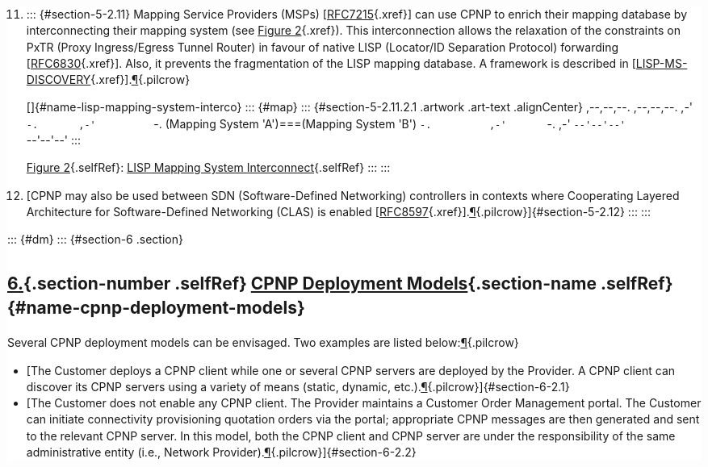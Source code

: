 11. ::: {#section-5-2.11}
    Mapping Service Providers (MSPs) \[[RFC7215](#RFC7215){.xref}\] can
    use CPNP to enrich their mapping database by interconnecting their
    mapping system (see [Figure 2](#map){.xref}). This interconnection
    allows the relaxation of the constraints on PxTR (Proxy
    Ingress/Egress Tunnel Router) in favour of native LISP (Locator/ID
    Separation Protocol) forwarding \[[RFC6830](#RFC6830){.xref}\].
    Also, it prevents the fragmentation of the LISP mapping database. A
    framework is described in
    \[[LISP-MS-DISCOVERY](#I-D.boucadair-lisp-idr-ms-discovery){.xref}\].[¶](#section-5-2.11.1){.pilcrow}

    []{#name-lisp-mapping-system-interco}
    ::: {#map}
    ::: {#section-5-2.11.2.1 .artwork .art-text .alignCenter}
               ,--,--,--.             ,--,--,--.
            ,-'          `-.       ,-'          `-.
           (Mapping System 'A')===(Mapping System 'B')
            `-.          ,-'       `-.           ,-'
               `--'--'--'             `--'--'--'
    :::

    [Figure 2](#figure-2){.selfRef}: [LISP Mapping System
    Interconnect](#name-lisp-mapping-system-interco){.selfRef}
    :::
    :::

12. [CPNP may also be used between SDN (Software-Defined Networking)
    controllers in contexts where Cooperating Layered Architecture for
    Software-Defined Networking (CLAS) is enabled
    \[[RFC8597](#RFC8597){.xref}\].[¶](#section-5-2.12){.pilcrow}]{#section-5-2.12}
:::
:::

::: {#dm}
::: {#section-6 .section}
## [6.](#section-6){.section-number .selfRef} [CPNP Deployment Models](#name-cpnp-deployment-models){.section-name .selfRef} {#name-cpnp-deployment-models}

Several CPNP deployment models can be envisaged. Two examples are listed
below:[¶](#section-6-1){.pilcrow}

-   [The Customer deploys a CPNP client while one or several CPNP
    servers are deployed by the Provider. A CPNP client can discover its
    CPNP servers using a variety of means (static, dynamic,
    etc.).[¶](#section-6-2.1){.pilcrow}]{#section-6-2.1}
-   [The Customer does not enable any CPNP client. The Provider
    maintains a Customer Order Management portal. The Customer can
    initiate connectivity provisioning quotation orders via the portal;
    appropriate CPNP messages are then generated and sent to the
    relevant CPNP server. In this model, both the CPNP client and CPNP
    server are under the responsibility of the same administrative
    entity (i.e., Network
    Provider).[¶](#section-6-2.2){.pilcrow}]{#section-6-2.2}
